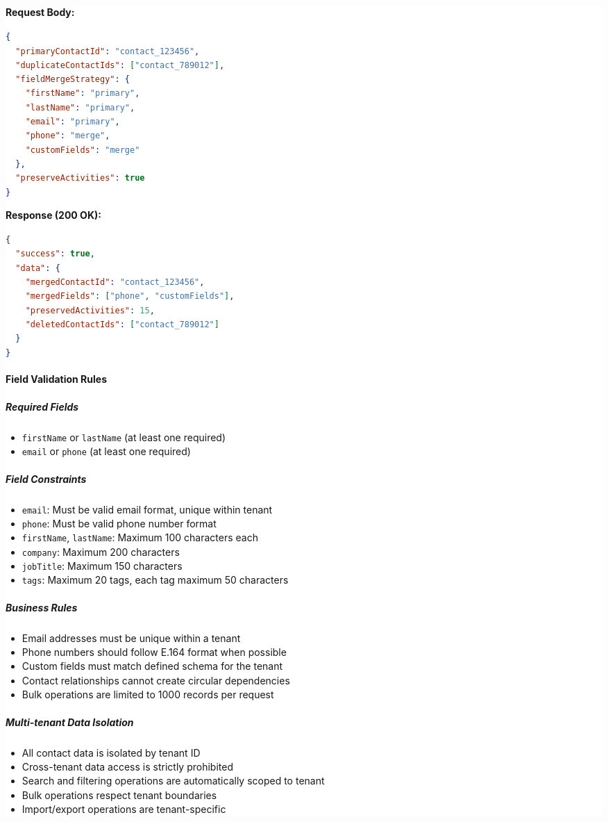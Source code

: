 **Request Body:**
```json
{
  "primaryContactId": "contact_123456",
  "duplicateContactIds": ["contact_789012"],
  "fieldMergeStrategy": {
    "firstName": "primary",
    "lastName": "primary",
    "email": "primary",
    "phone": "merge",
    "customFields": "merge"
  },
  "preserveActivities": true
}
```

**Response (200 OK):**
```json
{
  "success": true,
  "data": {
    "mergedContactId": "contact_123456",
    "mergedFields": ["phone", "customFields"],
    "preservedActivities": 15,
    "deletedContactIds": ["contact_789012"]
  }
}
```

#### Field Validation Rules

##### Required Fields
- `firstName` or `lastName` (at least one required)
- `email` or `phone` (at least one required)

##### Field Constraints
- `email`: Must be valid email format, unique within tenant
- `phone`: Must be valid phone number format
- `firstName`, `lastName`: Maximum 100 characters each
- `company`: Maximum 200 characters
- `jobTitle`: Maximum 150 characters
- `tags`: Maximum 20 tags, each tag maximum 50 characters

##### Business Rules
- Email addresses must be unique within a tenant
- Phone numbers should follow E.164 format when possible
- Custom fields must match defined schema for the tenant
- Contact relationships cannot create circular dependencies
- Bulk operations are limited to 1000 records per request

##### Multi-tenant Data Isolation
- All contact data is isolated by tenant ID
- Cross-tenant data access is strictly prohibited
- Search and filtering operations are automatically scoped to tenant
- Bulk operations respect tenant boundaries
- Import/export operations are tenant-specific
